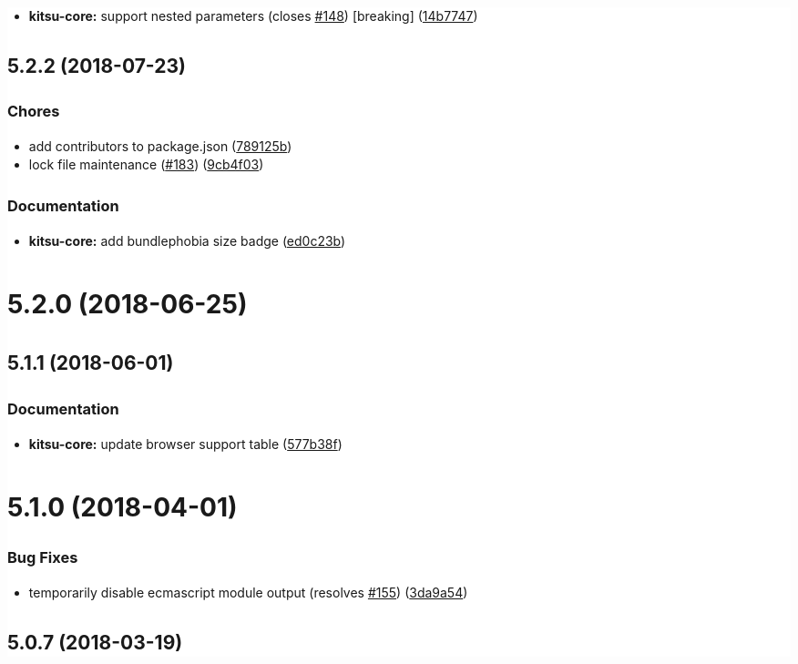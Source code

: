 * **kitsu-core:** support nested parameters  (closes [#148](https://github.com/wopian/kitsu/tree/master/packages/kitsu-core/issues/148)) [breaking] ([14b7747](https://github.com/wopian/kitsu/tree/master/packages/kitsu-core/commit/14b7747))



<a name="5.2.2"></a>
## 5.2.2 (2018-07-23)


### Chores

* add contributors to package.json ([789125b](https://github.com/wopian/kitsu/tree/master/packages/kitsu-core/commit/789125b))
* lock file maintenance ([#183](https://github.com/wopian/kitsu/tree/master/packages/kitsu-core/issues/183)) ([9cb4f03](https://github.com/wopian/kitsu/tree/master/packages/kitsu-core/commit/9cb4f03))


### Documentation

* **kitsu-core:** add bundlephobia size badge ([ed0c23b](https://github.com/wopian/kitsu/tree/master/packages/kitsu-core/commit/ed0c23b))



<a name="5.2.0"></a>
# 5.2.0 (2018-06-25)



<a name="5.1.1"></a>
## 5.1.1 (2018-06-01)


### Documentation

* **kitsu-core:** update browser support table ([577b38f](https://github.com/wopian/kitsu/tree/master/packages/kitsu-core/commit/577b38f))



<a name="5.1.0"></a>
# 5.1.0 (2018-04-01)


### Bug Fixes

* temporarily disable ecmascript module output (resolves [#155](https://github.com/wopian/kitsu/tree/master/packages/kitsu-core/issues/155)) ([3da9a54](https://github.com/wopian/kitsu/tree/master/packages/kitsu-core/commit/3da9a54))



<a name="5.0.7"></a>
## 5.0.7 (2018-03-19)
